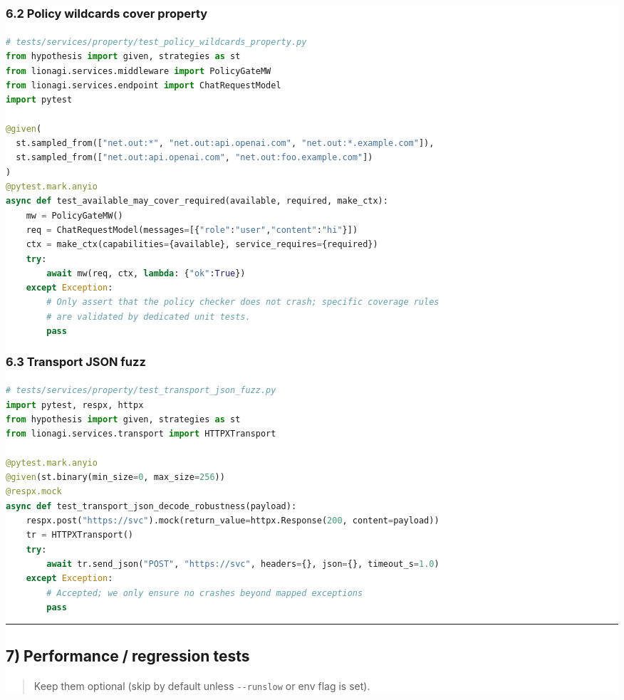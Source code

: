 ### 6.2 Policy wildcards cover property

```python
# tests/services/property/test_policy_wildcards_property.py
from hypothesis import given, strategies as st
from lionagi.services.middleware import PolicyGateMW
from lionagi.services.endpoint import ChatRequestModel
import pytest

@given(
  st.sampled_from(["net.out:*", "net.out:api.openai.com", "net.out:*.example.com"]),
  st.sampled_from(["net.out:api.openai.com", "net.out:foo.example.com"])
)
@pytest.mark.anyio
async def test_available_may_cover_required(available, required, make_ctx):
    mw = PolicyGateMW()
    req = ChatRequestModel(messages=[{"role":"user","content":"hi"}])
    ctx = make_ctx(capabilities={available}, service_requires={required})
    try:
        await mw(req, ctx, lambda: {"ok":True})
    except Exception:
        # Only assert that the policy checker does not crash; specific coverage rules
        # are validated by dedicated unit tests.
        pass
```

### 6.3 Transport JSON fuzz

```python
# tests/services/property/test_transport_json_fuzz.py
import pytest, respx, httpx
from hypothesis import given, strategies as st
from lionagi.services.transport import HTTPXTransport

@pytest.mark.anyio
@given(st.binary(min_size=0, max_size=256))
@respx.mock
async def test_transport_json_decode_robustness(payload):
    respx.post("https://svc").mock(return_value=httpx.Response(200, content=payload))
    tr = HTTPXTransport()
    try:
        await tr.send_json("POST", "https://svc", headers={}, json={}, timeout_s=1.0)
    except Exception:
        # Accepted; we only ensure no crashes beyond mapped exceptions
        pass
```

---

## 7) Performance / regression tests

> Keep them optional (skip by default unless `--runslow` or env flag is set).

